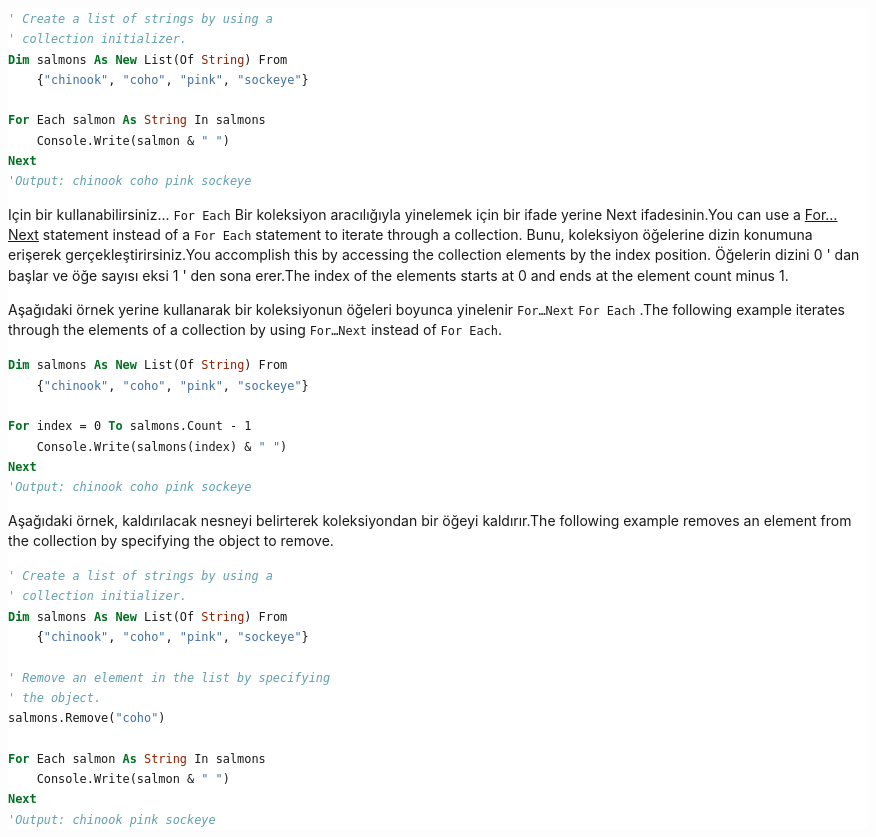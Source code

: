 ```vb
' Create a list of strings by using a
' collection initializer.
Dim salmons As New List(Of String) From
    {"chinook", "coho", "pink", "sockeye"}

For Each salmon As String In salmons
    Console.Write(salmon & " ")
Next
'Output: chinook coho pink sockeye
```

<span data-ttu-id="3b409-122">Için bir kullanabilirsiniz... [ ](../../language-reference/statements/for-next-statement.md) `For Each` Bir koleksiyon aracılığıyla yinelemek için bir ifade yerine Next ifadesinin.</span><span class="sxs-lookup"><span data-stu-id="3b409-122">You can use a [For…Next](../../language-reference/statements/for-next-statement.md) statement instead of a `For Each` statement to iterate through a collection.</span></span> <span data-ttu-id="3b409-123">Bunu, koleksiyon öğelerine dizin konumuna erişerek gerçekleştirirsiniz.</span><span class="sxs-lookup"><span data-stu-id="3b409-123">You accomplish this by accessing the collection elements by the index position.</span></span> <span data-ttu-id="3b409-124">Öğelerin dizini 0 ' dan başlar ve öğe sayısı eksi 1 ' den sona erer.</span><span class="sxs-lookup"><span data-stu-id="3b409-124">The index of the elements starts at 0 and ends at the element count minus 1.</span></span>

<span data-ttu-id="3b409-125">Aşağıdaki örnek yerine kullanarak bir koleksiyonun öğeleri boyunca yinelenir `For…Next` `For Each` .</span><span class="sxs-lookup"><span data-stu-id="3b409-125">The following example iterates through the elements of a collection by using `For…Next` instead of `For Each`.</span></span>

```vb
Dim salmons As New List(Of String) From
    {"chinook", "coho", "pink", "sockeye"}

For index = 0 To salmons.Count - 1
    Console.Write(salmons(index) & " ")
Next
'Output: chinook coho pink sockeye
```

<span data-ttu-id="3b409-126">Aşağıdaki örnek, kaldırılacak nesneyi belirterek koleksiyondan bir öğeyi kaldırır.</span><span class="sxs-lookup"><span data-stu-id="3b409-126">The following example removes an element from the collection by specifying the object to remove.</span></span>

```vb
' Create a list of strings by using a
' collection initializer.
Dim salmons As New List(Of String) From
    {"chinook", "coho", "pink", "sockeye"}

' Remove an element in the list by specifying
' the object.
salmons.Remove("coho")

For Each salmon As String In salmons
    Console.Write(salmon & " ")
Next
'Output: chinook pink sockeye
```
